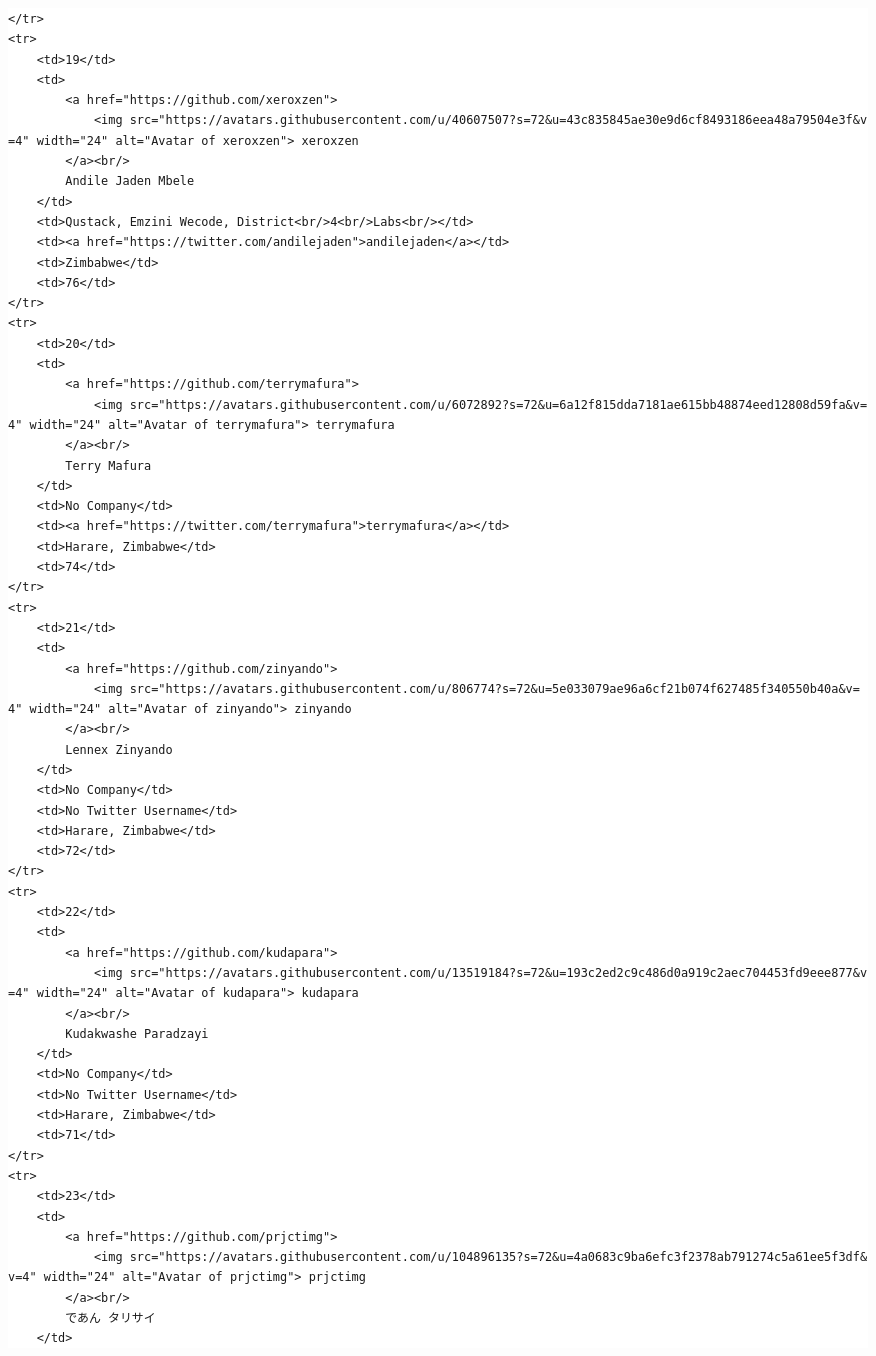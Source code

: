 	</tr>
	<tr>
		<td>19</td>
		<td>
			<a href="https://github.com/xeroxzen">
				<img src="https://avatars.githubusercontent.com/u/40607507?s=72&u=43c835845ae30e9d6cf8493186eea48a79504e3f&v=4" width="24" alt="Avatar of xeroxzen"> xeroxzen
			</a><br/>
			Andile Jaden Mbele
		</td>
		<td>Qustack, Emzini Wecode, District<br/>4<br/>Labs<br/></td>
		<td><a href="https://twitter.com/andilejaden">andilejaden</a></td>
		<td>Zimbabwe</td>
		<td>76</td>
	</tr>
	<tr>
		<td>20</td>
		<td>
			<a href="https://github.com/terrymafura">
				<img src="https://avatars.githubusercontent.com/u/6072892?s=72&u=6a12f815dda7181ae615bb48874eed12808d59fa&v=4" width="24" alt="Avatar of terrymafura"> terrymafura
			</a><br/>
			Terry Mafura
		</td>
		<td>No Company</td>
		<td><a href="https://twitter.com/terrymafura">terrymafura</a></td>
		<td>Harare, Zimbabwe</td>
		<td>74</td>
	</tr>
	<tr>
		<td>21</td>
		<td>
			<a href="https://github.com/zinyando">
				<img src="https://avatars.githubusercontent.com/u/806774?s=72&u=5e033079ae96a6cf21b074f627485f340550b40a&v=4" width="24" alt="Avatar of zinyando"> zinyando
			</a><br/>
			Lennex Zinyando
		</td>
		<td>No Company</td>
		<td>No Twitter Username</td>
		<td>Harare, Zimbabwe</td>
		<td>72</td>
	</tr>
	<tr>
		<td>22</td>
		<td>
			<a href="https://github.com/kudapara">
				<img src="https://avatars.githubusercontent.com/u/13519184?s=72&u=193c2ed2c9c486d0a919c2aec704453fd9eee877&v=4" width="24" alt="Avatar of kudapara"> kudapara
			</a><br/>
			Kudakwashe Paradzayi
		</td>
		<td>No Company</td>
		<td>No Twitter Username</td>
		<td>Harare, Zimbabwe</td>
		<td>71</td>
	</tr>
	<tr>
		<td>23</td>
		<td>
			<a href="https://github.com/prjctimg">
				<img src="https://avatars.githubusercontent.com/u/104896135?s=72&u=4a0683c9ba6efc3f2378ab791274c5a61ee5f3df&v=4" width="24" alt="Avatar of prjctimg"> prjctimg
			</a><br/>
			であん タリサイ
		</td>